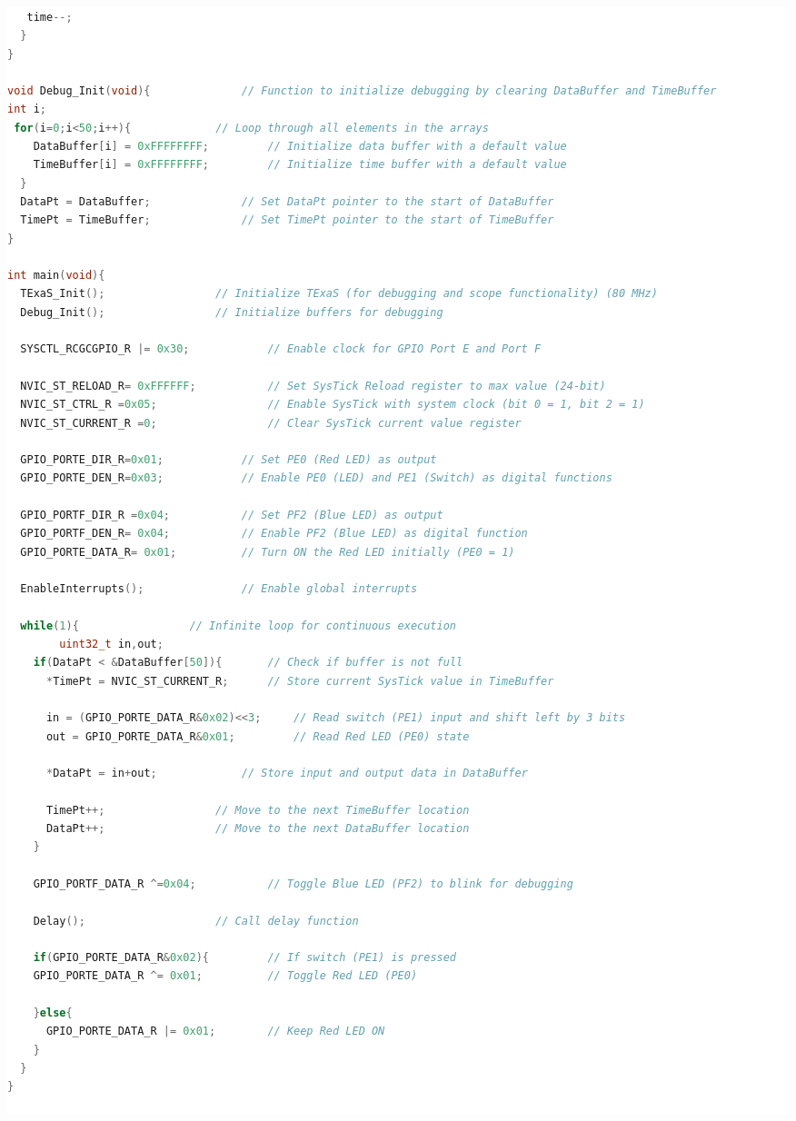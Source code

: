 ```c
   time--;
  }
}

void Debug_Init(void){				// Function to initialize debugging by clearing DataBuffer and TimeBuffer
int i;													
 for(i=0;i<50;i++){				// Loop through all elements in the arrays
    DataBuffer[i] = 0xFFFFFFFF;			// Initialize data buffer with a default value
    TimeBuffer[i] = 0xFFFFFFFF;			// Initialize time buffer with a default value
  }
  DataPt = DataBuffer;				// Set DataPt pointer to the start of DataBuffer
  TimePt = TimeBuffer;				// Set TimePt pointer to the start of TimeBuffer
}

int main(void){ 
  TExaS_Init(); 				// Initialize TExaS (for debugging and scope functionality) (80 MHz)
  Debug_Init();					// Initialize buffers for debugging
	
  SYSCTL_RCGCGPIO_R |= 0x30;			// Enable clock for GPIO Port E and Port F
	
  NVIC_ST_RELOAD_R= 0xFFFFFF; 			// Set SysTick Reload register to max value (24-bit)
  NVIC_ST_CTRL_R =0x05;     			// Enable SysTick with system clock (bit 0 = 1, bit 2 = 1)
  NVIC_ST_CURRENT_R =0;         		// Clear SysTick current value register
	
  GPIO_PORTE_DIR_R=0x01;			// Set PE0 (Red LED) as output
  GPIO_PORTE_DEN_R=0x03; 			// Enable PE0 (LED) and PE1 (Switch) as digital functions
	
  GPIO_PORTF_DIR_R =0x04;  			// Set PF2 (Blue LED) as output
  GPIO_PORTF_DEN_R= 0x04;  			// Enable PF2 (Blue LED) as digital function
  GPIO_PORTE_DATA_R= 0x01; 			// Turn ON the Red LED initially (PE0 = 1)
	
  EnableInterrupts();				// Enable global interrupts

  while(1){					// Infinite loop for continuous execution
		uint32_t in,out;						
    if(DataPt < &DataBuffer[50]){		// Check if buffer is not full
      *TimePt = NVIC_ST_CURRENT_R;		// Store current SysTick value in TimeBuffer
			
      in = (GPIO_PORTE_DATA_R&0x02)<<3;		// Read switch (PE1) input and shift left by 3 bits
      out = GPIO_PORTE_DATA_R&0x01; 		// Read Red LED (PE0) state
			
      *DataPt = in+out;				// Store input and output data in DataBuffer
			
      TimePt++;					// Move to the next TimeBuffer location
      DataPt++;					// Move to the next DataBuffer location
    }
		
    GPIO_PORTF_DATA_R ^=0x04; 			// Toggle Blue LED (PF2) to blink for debugging 
	
    Delay();					// Call delay function

    if(GPIO_PORTE_DATA_R&0x02){			// If switch (PE1) is pressed
    GPIO_PORTE_DATA_R ^= 0x01;  		// Toggle Red LED (PE0)
			
    }else{
      GPIO_PORTE_DATA_R |= 0x01; 		// Keep Red LED ON
    }
  }
}
       
```